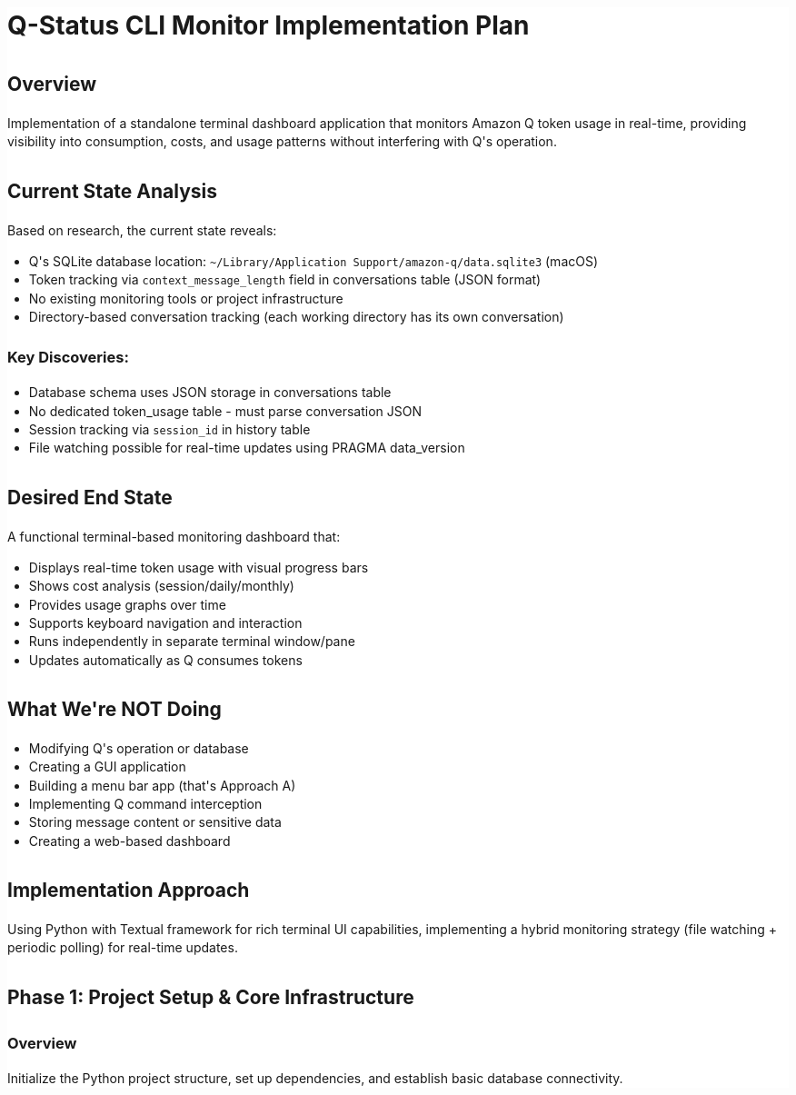 # Q-Status CLI Monitor Implementation Plan

## Overview
Implementation of a standalone terminal dashboard application that monitors Amazon Q token usage in real-time, providing visibility into consumption, costs, and usage patterns without interfering with Q's operation.

## Current State Analysis
Based on research, the current state reveals:
- Q's SQLite database location: `~/Library/Application Support/amazon-q/data.sqlite3` (macOS)
- Token tracking via `context_message_length` field in conversations table (JSON format)
- No existing monitoring tools or project infrastructure
- Directory-based conversation tracking (each working directory has its own conversation)

### Key Discoveries:
- Database schema uses JSON storage in conversations table
- No dedicated token_usage table - must parse conversation JSON
- Session tracking via `session_id` in history table
- File watching possible for real-time updates using PRAGMA data_version

## Desired End State
A functional terminal-based monitoring dashboard that:
- Displays real-time token usage with visual progress bars
- Shows cost analysis (session/daily/monthly)
- Provides usage graphs over time
- Supports keyboard navigation and interaction
- Runs independently in separate terminal window/pane
- Updates automatically as Q consumes tokens

## What We're NOT Doing
- Modifying Q's operation or database
- Creating a GUI application 
- Building a menu bar app (that's Approach A)
- Implementing Q command interception
- Storing message content or sensitive data
- Creating a web-based dashboard

## Implementation Approach
Using Python with Textual framework for rich terminal UI capabilities, implementing a hybrid monitoring strategy (file watching + periodic polling) for real-time updates.

## Phase 1: Project Setup & Core Infrastructure

### Overview
Initialize the Python project structure, set up dependencies, and establish basic database connectivity.
